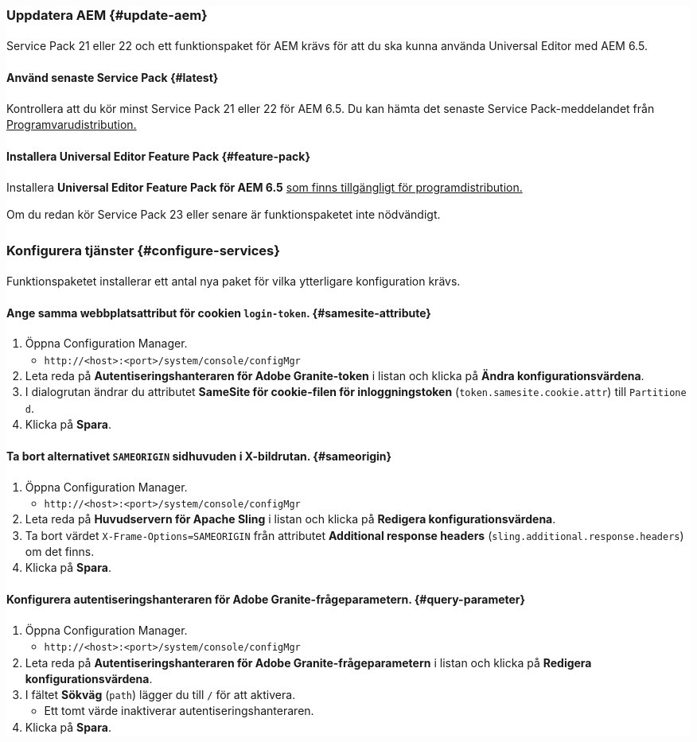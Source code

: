 ### Uppdatera AEM {#update-aem}

Service Pack 21 eller 22 och ett funktionspaket för AEM krävs för att du ska kunna använda Universal Editor med AEM 6.5.

#### Använd senaste Service Pack {#latest}

Kontrollera att du kör minst Service Pack 21 eller 22 för AEM 6.5. Du kan hämta det senaste Service Pack-meddelandet från [Programvarudistribution.](https://experienceleague.adobe.com/docs/experience-cloud/software-distribution/home.html)

#### Installera Universal Editor Feature Pack {#feature-pack}

Installera **Universal Editor Feature Pack för AEM 6.5** [som finns tillgängligt för programdistribution.](https://experience.adobe.com/#/downloads/content/software-distribution/en/aem.html?package=/content/software-distribution/en/details.html/content/dam/aem/public/cq-6.5.21-universal-editor-1.0.0.zip)

Om du redan kör Service Pack 23 eller senare är funktionspaketet inte nödvändigt.

### Konfigurera tjänster {#configure-services}

Funktionspaketet installerar ett antal nya paket för vilka ytterligare konfiguration krävs.

#### Ange samma webbplatsattribut för cookien `login-token`. {#samesite-attribute}

1. Öppna Configuration Manager.
   * `http://<host>:<port>/system/console/configMgr`
1. Leta reda på **Autentiseringshanteraren för Adobe Granite-token** i listan och klicka på **Ändra konfigurationsvärdena**.
1. I dialogrutan ändrar du attributet **SameSite för cookie-filen för inloggningstoken** (`token.samesite.cookie.attr`) till `Partitioned`.
1. Klicka på **Spara**.

#### Ta bort alternativet `SAMEORIGIN` sidhuvuden i X-bildrutan. {#sameorigin}

1. Öppna Configuration Manager.
   * `http://<host>:<port>/system/console/configMgr`
1. Leta reda på **Huvudservern för Apache Sling** i listan och klicka på **Redigera konfigurationsvärdena**.
1. Ta bort värdet `X-Frame-Options=SAMEORIGIN` från attributet **Additional response headers** (`sling.additional.response.headers`) om det finns.
1. Klicka på **Spara**.

#### Konfigurera autentiseringshanteraren för Adobe Granite-frågeparametern. {#query-parameter}

1. Öppna Configuration Manager.
   * `http://<host>:<port>/system/console/configMgr`
1. Leta reda på **Autentiseringshanteraren för Adobe Granite-frågeparametern** i listan och klicka på **Redigera konfigurationsvärdena**.
1. I fältet **Sökväg** (`path`) lägger du till `/` för att aktivera.
   * Ett tomt värde inaktiverar autentiseringshanteraren.
1. Klicka på **Spara**.
